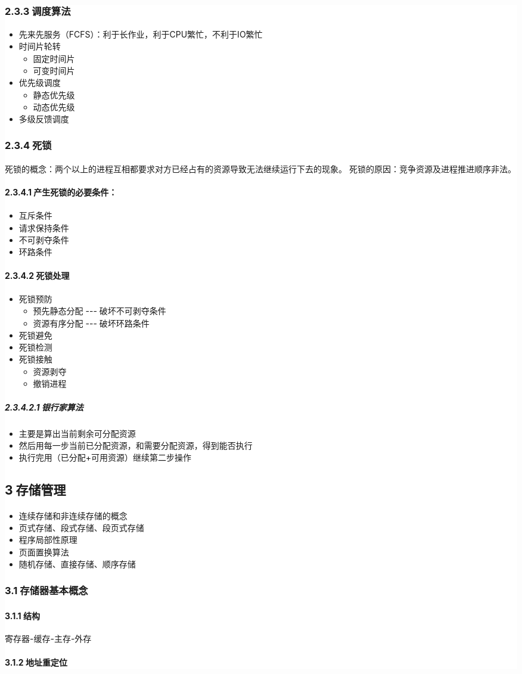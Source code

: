 
### 2.3.3 调度算法
- 先来先服务（FCFS）：利于长作业，利于CPU繁忙，不利于IO繁忙
- 时间片轮转
  - 固定时间片
  - 可变时间片
- 优先级调度
  - 静态优先级
  - 动态优先级
- 多级反馈调度

### 2.3.4 死锁

死锁的概念：两个以上的进程互相都要求对方已经占有的资源导致无法继续运行下去的现象。
死锁的原因：竞争资源及进程推进顺序非法。

#### 2.3.4.1 产生死锁的必要条件：
- 互斥条件
- 请求保持条件
- 不可剥夺条件
- 环路条件

#### 2.3.4.2 死锁处理
- 死锁预防  
  - 预先静态分配  --- 破坏不可剥夺条件
  - 资源有序分配  --- 破坏环路条件
- 死锁避免
- 死锁检测
- 死锁接触
  - 资源剥夺
  - 撤销进程
  
##### 2.3.4.2.1 银行家算法

- 主要是算出当前剩余可分配资源
- 然后用每一步当前已分配资源，和需要分配资源，得到能否执行
- 执行完用（已分配+可用资源）继续第二步操作

## 3 存储管理

- 连续存储和非连续存储的概念
- 页式存储、段式存储、段页式存储
- 程序局部性原理
- 页面置换算法
-  随机存储、直接存储、顺序存储

### 3.1 存储器基本概念

#### 3.1.1 结构
寄存器-缓存-主存-外存

#### 3.1.2 地址重定位
